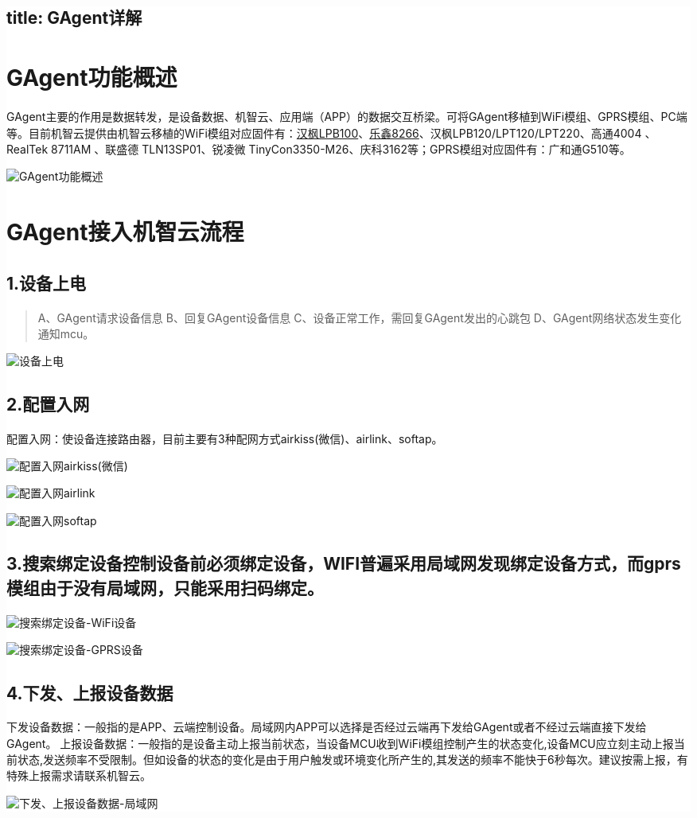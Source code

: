 title:  GAgent详解
---

# GAgent功能概述

GAgent主要的作用是数据转发，是设备数据、机智云、应用端（APP）的数据交互桥梁。可将GAgent移植到WiFi模组、GPRS模组、PC端等。目前机智云提供由机智云移植的WiFi模组对应固件有：[汉枫LPB100](http://topic.gizwits.com/hf-lpb100/)、[乐鑫8266](http://topic.gizwits.com/esp8266/)、汉枫LPB120/LPT120/LPT220、高通4004 、RealTek 8711AM 、联盛德 TLN13SP01、锐凌微 TinyCon3350-M26、庆科3162等；GPRS模组对应固件有：广和通G510等。

![GAgent功能概述](/assets/zh-cn/deviceDev/GAgent/1478078696133.png)

# GAgent接入机智云流程

## 1.设备上电

> A、GAgent请求设备信息 
> B、回复GAgent设备信息 
> C、设备正常工作，需回复GAgent发出的心跳包
> D、GAgent网络状态发生变化通知mcu。

![设备上电](/assets/zh-cn/deviceDev/GAgent/1478078706996.png)

## 2.配置入网
配置入网：使设备连接路由器，目前主要有3种配网方式airkiss(微信)、airlink、softap。

![配置入网airkiss(微信)](/assets/zh-cn/deviceDev/GAgent/1478078715473.png)

![配置入网airlink](/assets/zh-cn/deviceDev/GAgent/1478078724982.png)

![配置入网softap](/assets/zh-cn/deviceDev/GAgent/1478078734580.png)

## 3.搜索绑定设备控制设备前必须绑定设备，WIFI普遍采用局域网发现绑定设备方式，而gprs模组由于没有局域网，只能采用扫码绑定。

![搜索绑定设备-WiFi设备](/assets/zh-cn/deviceDev/GAgent/1478078743019.png)

![搜索绑定设备-GPRS设备](/assets/zh-cn/deviceDev/GAgent/1478078749230.png)

## 4.下发、上报设备数据
下发设备数据：一般指的是APP、云端控制设备。局域网内APP可以选择是否经过云端再下发给GAgent或者不经过云端直接下发给GAgent。
上报设备数据：一般指的是设备主动上报当前状态，当设备MCU收到WiFi模组控制产生的状态变化,设备MCU应立刻主动上报当前状态,发送频率不受限制。但如设备的状态的变化是由于用户触发或环境变化所产生的,其发送的频率不能快于6秒每次。建议按需上报，有特殊上报需求请联系机智云。

![下发、上报设备数据-局域网](/assets/zh-cn/deviceDev/GAgent/1478076808590.png)
